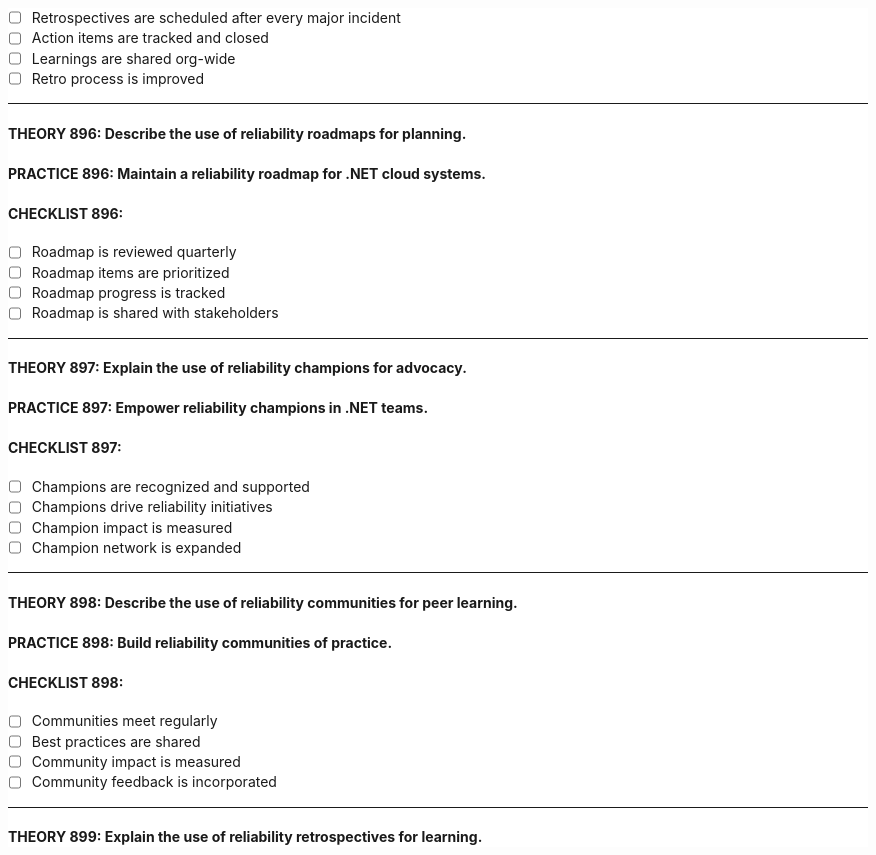 - [ ] Retrospectives are scheduled after every major incident
- [ ] Action items are tracked and closed
- [ ] Learnings are shared org-wide
- [ ] Retro process is improved

---

#### THEORY 896: Describe the use of reliability roadmaps for planning.

#### PRACTICE 896: Maintain a reliability roadmap for .NET cloud systems.

#### CHECKLIST 896:

- [ ] Roadmap is reviewed quarterly
- [ ] Roadmap items are prioritized
- [ ] Roadmap progress is tracked
- [ ] Roadmap is shared with stakeholders

---

#### THEORY 897: Explain the use of reliability champions for advocacy.

#### PRACTICE 897: Empower reliability champions in .NET teams.

#### CHECKLIST 897:

- [ ] Champions are recognized and supported
- [ ] Champions drive reliability initiatives
- [ ] Champion impact is measured
- [ ] Champion network is expanded

---

#### THEORY 898: Describe the use of reliability communities for peer learning.

#### PRACTICE 898: Build reliability communities of practice.

#### CHECKLIST 898:

- [ ] Communities meet regularly
- [ ] Best practices are shared
- [ ] Community impact is measured
- [ ] Community feedback is incorporated

---

#### THEORY 899: Explain the use of reliability retrospectives for learning.
